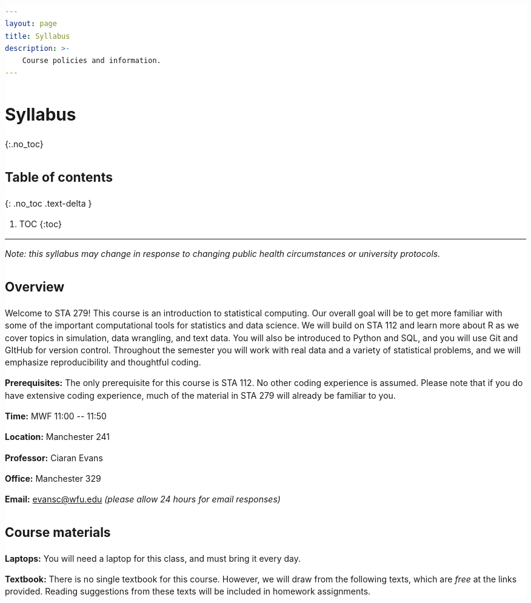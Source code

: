 ```yaml
---
layout: page
title: Syllabus
description: >-
    Course policies and information.
---
```


# Syllabus
{:.no_toc}

## Table of contents
{: .no_toc .text-delta }

1. TOC
{:toc}

---

*Note: this syllabus may change in response to changing public health circumstances or university protocols.*

## Overview

Welcome to STA 279! This course is an introduction to statistical computing. Our overall goal will be to get more familiar with some of the important computational tools for statistics and data science. We will build on STA 112 and learn more about R as we cover topics in simulation, data wrangling, and text data. You will also be introduced to Python and SQL, and you will use Git and GItHub for version control. Throughout the semester you will work with real data and a variety of statistical problems, and we will emphasize reproducibility and thoughtful coding.

**Prerequisites:** The only prerequisite for this course is STA 112. No other coding experience is assumed. Please note that if you do have extensive coding experience, much of the material in STA 279 will already be familiar to you.

**Time:** MWF 11:00 -- 11:50

**Location:** Manchester 241

**Professor:** Ciaran Evans

**Office:** Manchester 329

**Email:** evansc@wfu.edu *(please allow 24 hours for email responses)*

## Course materials

**Laptops:** You will need a laptop for this class, and must bring it every day.

**Textbook:** There is no single textbook for this course. However, we will draw from the following texts, which are *free* at the links provided. Reading suggestions from these texts will be included in homework assignments.
